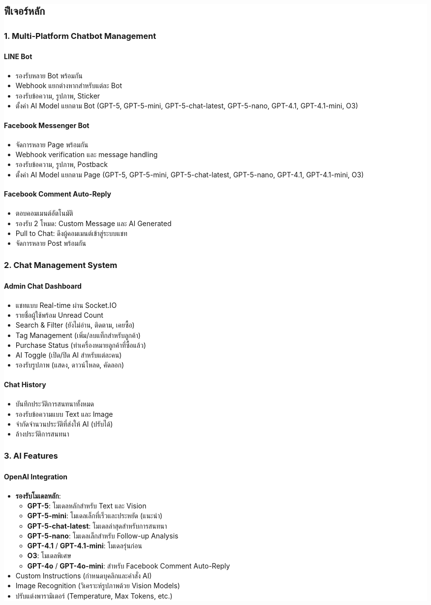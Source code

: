 
## ฟีเจอร์หลัก

### 1. Multi-Platform Chatbot Management

#### LINE Bot
- รองรับหลาย Bot พร้อมกัน
- Webhook แยกต่างหากสำหรับแต่ละ Bot
- รองรับข้อความ, รูปภาพ, Sticker
- ตั้งค่า AI Model แยกตาม Bot (GPT-5, GPT-5-mini, GPT-5-chat-latest, GPT-5-nano, GPT-4.1, GPT-4.1-mini, O3)

#### Facebook Messenger Bot
- จัดการหลาย Page พร้อมกัน
- Webhook verification และ message handling
- รองรับข้อความ, รูปภาพ, Postback
- ตั้งค่า AI Model แยกตาม Page (GPT-5, GPT-5-mini, GPT-5-chat-latest, GPT-5-nano, GPT-4.1, GPT-4.1-mini, O3)

#### Facebook Comment Auto-Reply
- ตอบคอมเมนต์อัตโนมัติ
- รองรับ 2 โหมด: Custom Message และ AI Generated
- Pull to Chat: ดึงผู้คอมเมนต์เข้าสู่ระบบแชท
- จัดการหลาย Post พร้อมกัน

### 2. Chat Management System

#### Admin Chat Dashboard
- แชทแบบ Real-time ผ่าน Socket.IO
- รายชื่อผู้ใช้พร้อม Unread Count
- Search & Filter (ยังไม่อ่าน, ติดตาม, เคยซื้อ)
- Tag Management (เพิ่ม/ลบแท็กสำหรับลูกค้า)
- Purchase Status (ทำเครื่องหมายลูกค้าที่ซื้อแล้ว)
- AI Toggle (เปิด/ปิด AI สำหรับแต่ละคน)
- รองรับรูปภาพ (แสดง, ดาวน์โหลด, คัดลอก)

#### Chat History
- บันทึกประวัติการสนทนาทั้งหมด
- รองรับข้อความแบบ Text และ Image
- จำกัดจำนวนประวัติที่ส่งให้ AI (ปรับได้)
- ล้างประวัติการสนทนา

### 3. AI Features

#### OpenAI Integration
- **รองรับโมเดลหลัก**:
  - **GPT-5**: โมเดลหลักสำหรับ Text และ Vision
  - **GPT-5-mini**: โมเดลเล็กที่เร็วและประหยัด (แนะนำ)
  - **GPT-5-chat-latest**: โมเดลล่าสุดสำหรับการสนทนา
  - **GPT-5-nano**: โมเดลเล็กสำหรับ Follow-up Analysis
  - **GPT-4.1** / **GPT-4.1-mini**: โมเดลรุ่นก่อน
  - **O3**: โมเดลพิเศษ
  - **GPT-4o** / **GPT-4o-mini**: สำหรับ Facebook Comment Auto-Reply
- Custom Instructions (กำหนดบุคลิกและคำสั่ง AI)
- Image Recognition (วิเคราะห์รูปภาพด้วย Vision Models)
- ปรับแต่งพารามิเตอร์ (Temperature, Max Tokens, etc.)
